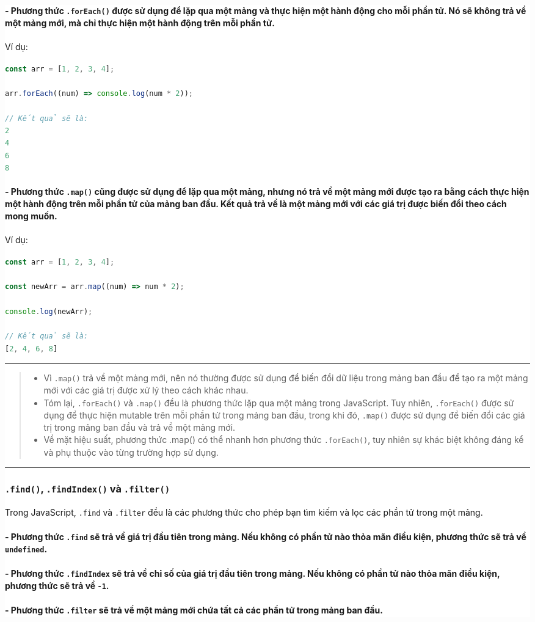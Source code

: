 #### - Phương thức `.forEach()` được sử dụng để lặp qua một mảng và thực hiện một hành động cho mỗi phần tử. Nó sẽ không trả về một mảng mới, mà chỉ thực hiện một hành động trên mỗi phần tử.
Ví dụ:
```js
const arr = [1, 2, 3, 4];

arr.forEach((num) => console.log(num * 2));

// Kết quả sẽ là:
2
4
6
8
```

#### - Phương thức `.map()` cũng được sử dụng để lặp qua một mảng, nhưng nó trả về một mảng mới được tạo ra bằng cách thực hiện một hành động trên mỗi phần tử của mảng ban đầu. Kết quả trả về là một mảng mới với các giá trị được biến đổi theo cách mong muốn.
Ví dụ:
```js
const arr = [1, 2, 3, 4];

const newArr = arr.map((num) => num * 2);

console.log(newArr);

// Kết quả sẽ là:
[2, 4, 6, 8]
```
---
> - Vì `.map()` trả về một mảng mới, nên nó thường được sử dụng để biến đổi dữ liệu trong mảng ban đầu để tạo ra một mảng mới với các giá trị được xử lý theo cách khác nhau.
> - Tóm lại, `.forEach()` và `.map()` đều là phương thức lặp qua một mảng trong JavaScript. Tuy nhiên, `.forEach()` được sử dụng để thực hiện mutable trên mỗi phần tử trong mảng ban đầu, trong khi đó, `.map()` được sử dụng để biến đổi các giá trị trong mảng ban đầu và trả về một mảng mới.
> - Về mặt hiệu suất, phương thức .map() có thể nhanh hơn phương thức `.forEach()`, tuy nhiên sự khác biệt không đáng kể và phụ thuộc vào từng trường hợp sử dụng.
> 
---
### `.find()`, `.findIndex()` và `.filter()`
Trong JavaScript, `.find` và `.filter` đều là các phương thức cho phép bạn tìm kiếm và lọc các phần tử trong một mảng.

#### - Phương thức `.find` sẽ trả về giá trị đầu tiên trong mảng. Nếu không có phần tử nào thỏa mãn điều kiện, phương thức sẽ trả về `undefined`.
#### - Phương thức `.findIndex` sẽ trả về chỉ số của giá trị đầu tiên trong mảng. Nếu không có phần tử nào thỏa mãn điều kiện, phương thức sẽ trả về `-1`.
#### - Phương thức `.filter` sẽ trả về một mảng mới chứa tất cả các phần tử trong mảng ban đầu.
